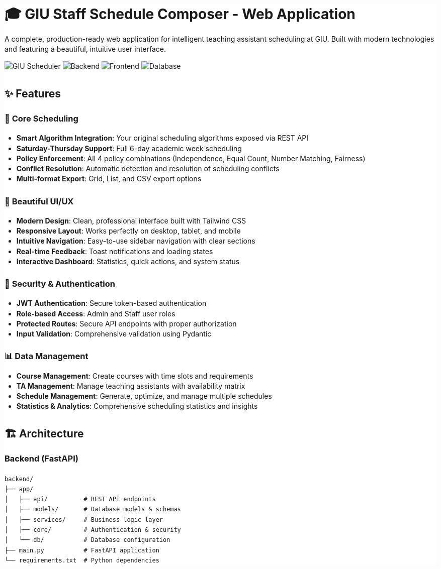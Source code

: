 # 🎓 GIU Staff Schedule Composer - Web Application

A complete, production-ready web application for intelligent teaching assistant scheduling at GIU. Built with modern technologies and featuring a beautiful, intuitive user interface.

![GIU Scheduler](https://img.shields.io/badge/Status-Production%20Ready-success)
![Backend](https://img.shields.io/badge/Backend-FastAPI-blue)
![Frontend](https://img.shields.io/badge/Frontend-React%20TypeScript-blue)
![Database](https://img.shields.io/badge/Database-SQLite%20%7C%20PostgreSQL-orange)

## ✨ Features

### 🎯 **Core Scheduling**
- **Smart Algorithm Integration**: Your original scheduling algorithms exposed via REST API
- **Saturday-Thursday Support**: Full 6-day academic week scheduling
- **Policy Enforcement**: All 4 policy combinations (Independence, Equal Count, Number Matching, Fairness)
- **Conflict Resolution**: Automatic detection and resolution of scheduling conflicts
- **Multi-format Export**: Grid, List, and CSV export options

### 🎨 **Beautiful UI/UX**
- **Modern Design**: Clean, professional interface built with Tailwind CSS
- **Responsive Layout**: Works perfectly on desktop, tablet, and mobile
- **Intuitive Navigation**: Easy-to-use sidebar navigation with clear sections
- **Real-time Feedback**: Toast notifications and loading states
- **Interactive Dashboard**: Statistics, quick actions, and system status

### 🔐 **Security & Authentication**
- **JWT Authentication**: Secure token-based authentication
- **Role-based Access**: Admin and Staff user roles
- **Protected Routes**: Secure API endpoints with proper authorization
- **Input Validation**: Comprehensive validation using Pydantic

### 📊 **Data Management**
- **Course Management**: Create courses with time slots and requirements
- **TA Management**: Manage teaching assistants with availability matrix
- **Schedule Management**: Generate, optimize, and manage multiple schedules
- **Statistics & Analytics**: Comprehensive scheduling statistics and insights

## 🏗️ **Architecture**

### Backend (FastAPI)
```
backend/
├── app/
│   ├── api/          # REST API endpoints
│   ├── models/       # Database models & schemas
│   ├── services/     # Business logic layer
│   ├── core/         # Authentication & security
│   └── db/           # Database configuration
├── main.py           # FastAPI application
└── requirements.txt  # Python dependencies
```
